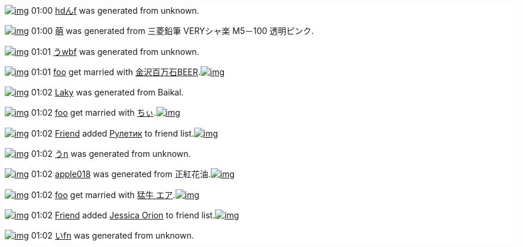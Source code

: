 [![img](http://img607.imageshack.us/img607/8857/le8r.png)](http://www.barcodekanojo.com/kanojo/2652559/hd%E3%82%93f) 01:00 [hdんf](http://www.barcodekanojo.com/kanojo/2652559/hd%E3%82%93f) was generated from unknown.

[![img](http://img199.imageshack.us/img199/789/vgzf.png)](http://www.barcodekanojo.com/kanojo/2652560/%E8%90%8C) 01:00 [萌](http://www.barcodekanojo.com/kanojo/2652560/%E8%90%8C) was generated from 三菱鉛筆 VERYシャ楽 M5－100 透明ピンク.

[![img](http://img826.imageshack.us/img826/3365/rk2l.png)](http://www.barcodekanojo.com/kanojo/2652561/%E3%81%86wbf) 01:01 [うwbf](http://www.barcodekanojo.com/kanojo/2652561/%E3%81%86wbf) was generated from unknown.

[![img](http://img837.imageshack.us/img837/7945/cynf.jpg)](http://www.barcodekanojo.com/user/323/foo) 01:01 [foo](http://www.barcodekanojo.com/user/323/foo) get married with [金沢百万石BEER](http://www.barcodekanojo.com/kanojo/2042209/%E9%87%91%E6%B2%A2%E7%99%BE%E4%B8%87%E7%9F%B3BEER).[![img](http://img849.imageshack.us/img849/8859/o1ut.png)](http://www.barcodekanojo.com/kanojo/2042209/%E9%87%91%E6%B2%A2%E7%99%BE%E4%B8%87%E7%9F%B3BEER) 

[![img](http://img15.imageshack.us/img15/8262/e3s9.png)](http://www.barcodekanojo.com/kanojo/2652562/Laky) 01:02 [Laky](http://www.barcodekanojo.com/kanojo/2652562/Laky) was generated from Baikal.

[![img](http://img24.imageshack.us/img24/9015/26o2.jpg)](http://www.barcodekanojo.com/user/323/foo) 01:02 [foo](http://www.barcodekanojo.com/user/323/foo) get married with [ちぃ](http://www.barcodekanojo.com/kanojo/6907/%E3%81%A1%E3%81%83).[![img](http://img706.imageshack.us/img706/8608/of1q.png)](http://www.barcodekanojo.com/kanojo/6907/%E3%81%A1%E3%81%83) 

[![img](http://img199.imageshack.us/img199/9043/k25i.jpg)](http://www.barcodekanojo.com/user/414611/Friend) 01:02 [Friend](http://www.barcodekanojo.com/user/414611/Friend) added [Рулетик](http://www.barcodekanojo.com/kanojo/2481864/%D0%A0%D1%83%D0%BB%D0%B5%D1%82%D0%B8%D0%BA) to friend list.[![img](http://img43.imageshack.us/img43/5082/ujfx.png)](http://www.barcodekanojo.com/kanojo/2481864/%D0%A0%D1%83%D0%BB%D0%B5%D1%82%D0%B8%D0%BA) 

[![img](http://img513.imageshack.us/img513/6983/wpqq.png)](http://www.barcodekanojo.com/kanojo/2652563/%E3%81%86n) 01:02 [うn](http://www.barcodekanojo.com/kanojo/2652563/%E3%81%86n) was generated from unknown.

[![img](http://img853.imageshack.us/img853/2973/d55m.png)](http://www.barcodekanojo.com/kanojo/2652564/apple018) 01:02 [apple018](http://www.barcodekanojo.com/kanojo/2652564/apple018) was generated from 正紅花油.[![img](http://img850.imageshack.us/img850/9954/7pgf.jpg)](http://www.barcodekanojo.com/product_images/barcode/5156299/1385395322/%E6%AD%A3%E7%B4%85%E8%8A%B1%E6%B2%B9.jpg) 

[![img](http://img27.imageshack.us/img27/2056/fruz.jpg)](http://www.barcodekanojo.com/user/323/foo) 01:02 [foo](http://www.barcodekanojo.com/user/323/foo) get married with [猛牛 エア](http://www.barcodekanojo.com/kanojo/293324/%E7%8C%9B%E7%89%9B%20%E3%82%A8%E3%82%A2).[![img](http://img713.imageshack.us/img713/4901/09x2.png)](http://www.barcodekanojo.com/kanojo/293324/%E7%8C%9B%E7%89%9B%20%E3%82%A8%E3%82%A2) 

[![img](http://img844.imageshack.us/img844/4319/9avl.jpg)](http://www.barcodekanojo.com/user/414611/Friend) 01:02 [Friend](http://www.barcodekanojo.com/user/414611/Friend) added [Jessica Orion](http://www.barcodekanojo.com/kanojo/2409148/Jessica%20Orion) to friend list.[![img](http://img811.imageshack.us/img811/6898/fov9.png)](http://www.barcodekanojo.com/kanojo/2409148/Jessica%20Orion) 

[![img](http://img14.imageshack.us/img14/486/nyp6.png)](http://www.barcodekanojo.com/kanojo/2652565/%E3%81%84fn) 01:02 [いfn](http://www.barcodekanojo.com/kanojo/2652565/%E3%81%84fn) was generated from unknown.
